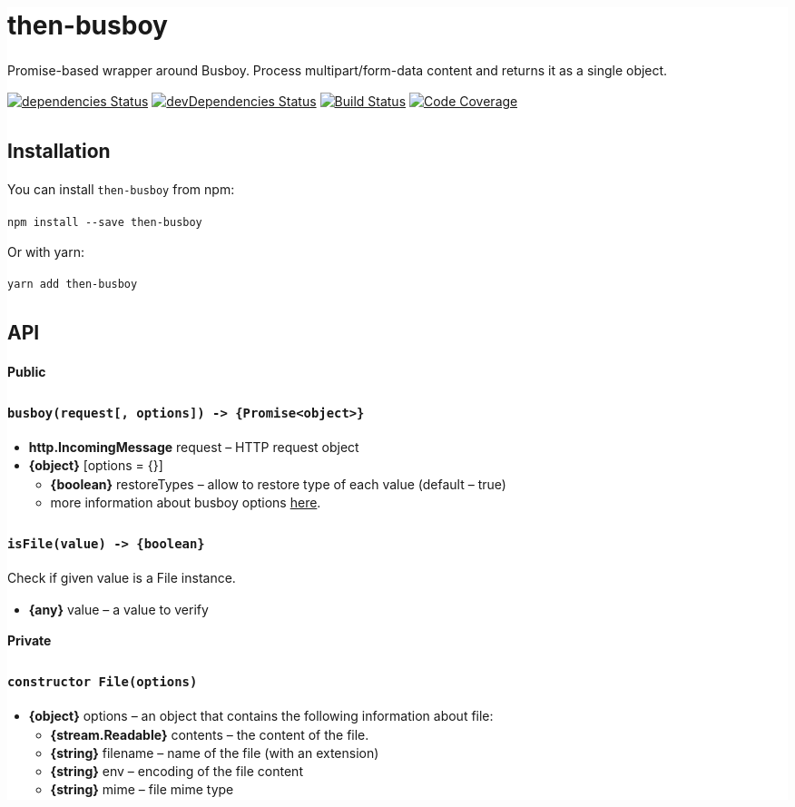 # then-busboy

Promise-based wrapper around Busboy. Process multipart/form-data content and returns it as a single object.

[![dependencies Status](https://david-dm.org/octet-stream/then-busboy/status.svg)](https://david-dm.org/octet-stream/then-busboy)
[![devDependencies Status](https://david-dm.org/octet-stream/then-busboy/dev-status.svg)](https://david-dm.org/octet-stream/then-busboy?type=dev)
[![Build Status](https://travis-ci.org/octet-stream/then-busboy.svg?branch=master)](https://travis-ci.org/octet-stream/then-busboy)
[![Code Coverage](https://codecov.io/github/octet-stream/then-busboy/coverage.svg?branch=master)](https://codecov.io/github/octet-stream/then-busboy?branch=master)

## Installation

You can install `then-busboy` from npm:

```
npm install --save then-busboy
```

Or with yarn:

```
yarn add then-busboy
```

## API

**Public**

### `busboy(request[, options]) -> {Promise<object>}`

+ **http.IncomingMessage** request – HTTP request object
+ **{object}** [options = {}]
  - **{boolean}** restoreTypes – allow to restore type of each value (default – true)
  - more information about busboy options [here](https://github.com/mscdex/busboy#busboy-methods).

### `isFile(value) -> {boolean}`

Check if given value is a File instance.

  - **{any}** value – a value to verify

**Private**

### `constructor File(options)`

  - **{object}** options – an object that contains the following information about file:
    + **{stream.Readable}** contents – the content of the file.
    + **{string}** filename – name of the file (with an extension)
    + **{string}** env – encoding of the file content
    + **{string}** mime – file mime type
